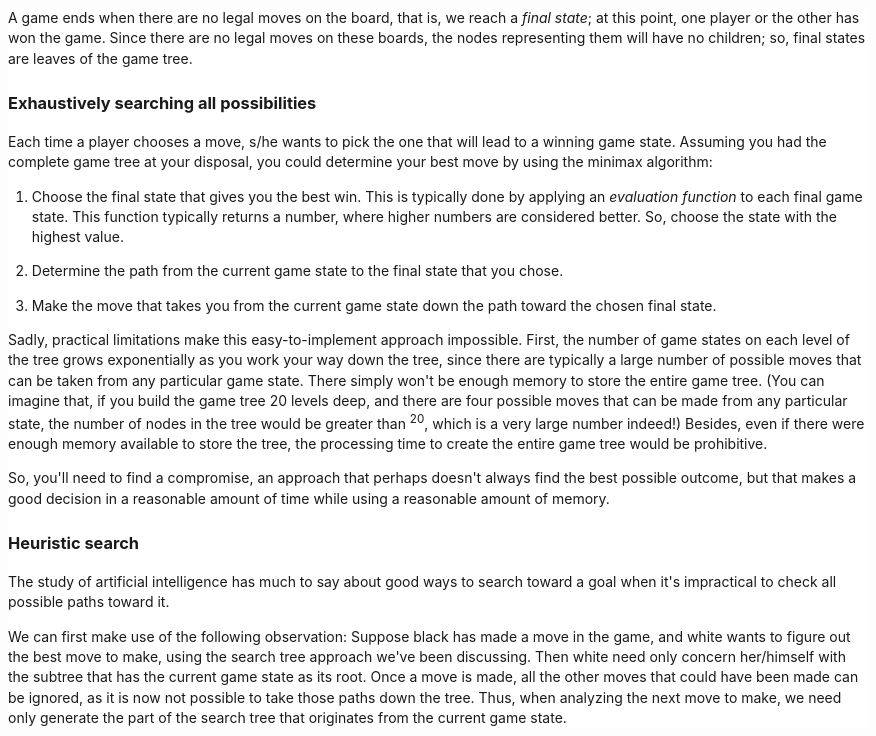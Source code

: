 A game ends when there are no legal moves on the board, that is, we
reach a *final state*; at this point, one player or the other has won
the game. Since there are no legal moves on these boards, the nodes
representing them will have no children; so, final states are leaves of
the game tree.

### Exhaustively searching all possibilities

Each time a player chooses a move, s/he wants to pick the one that will
lead to a winning game state. Assuming you had the complete game tree at
your disposal, you could determine your best move by using the minimax
algorithm:

1.  Choose the final state that gives you the best win. This is
    typically done by applying an *evaluation function* to each final
    game state. This function typically returns a number, where higher
    numbers are considered better. So, choose the state with the highest
    value.

2.  Determine the path from the current game state to the final state
    that you chose.

3.  Make the move that takes you from the current game state down the
    path toward the chosen final state.

Sadly, practical limitations make this easy-to-implement approach
impossible. First, the number of game states on each level of the tree
grows exponentially as you work your way down the tree, since there are
typically a large number of possible moves that can be taken from any
particular game state. There simply won't be enough memory to store the
entire game tree. (You can imagine that, if you build the game tree 20
levels deep, and there are four possible moves that can be made from any
particular state, the number of nodes in the tree would be greater than
<math>4<sup>20</sup></math>, which is a very large number indeed!) Besides, even if there were
enough memory available to store the tree, the processing time to create
the entire game tree would be prohibitive.

So, you'll need to find a compromise, an approach that perhaps doesn't
always find the best possible outcome, but that makes a good decision in
a reasonable amount of time while using a reasonable amount of memory.

### Heuristic search

The study of artificial intelligence has much to say about good ways to
search toward a goal when it's impractical to check all possible paths
toward it.

We can first make use of the following observation: Suppose black has
made a move in the game, and white wants to figure out the best move to
make, using the search tree approach we've been discussing. Then white
need only concern her/himself with the subtree that has the current game
state as its root. Once a move is made, all the other moves that could
have been made can be ignored, as it is now not possible to take those
paths down the tree. Thus, when analyzing the next move to make, we need
only generate the part of the search tree that originates from the
current game state.
